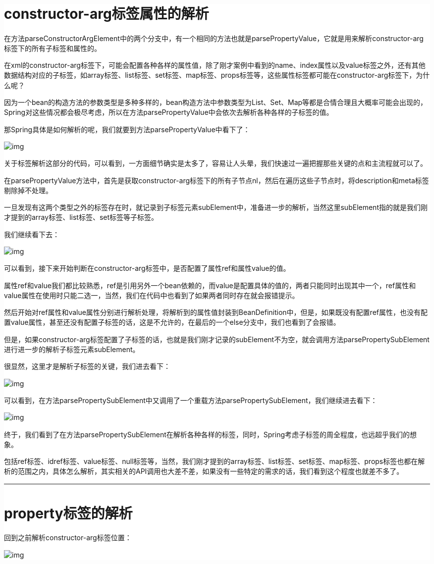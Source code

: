 # constructor-arg标签属性的解析

在方法parseConstructorArgElement中的两个分支中，有一个相同的方法也就是parsePropertyValue，它就是用来解析constructor-arg标签下的所有子标签和属性的。

在xml的constructor-arg标签下，可能会配置各种各样的属性值，除了刚才案例中看到的name、index属性以及value标签之外，还有其他数据结构对应的子标签，如array标签、list标签、set标签、map标签、props标签等，这些属性标签都可能在constructor-arg标签下，为什么呢？

因为一个bean的构造方法的参数类型是多种多样的，bean构造方法中参数类型为List、Set、Map等都是合情合理且大概率可能会出现的，Spring对这些情况都会极尽考虑，所以在方法parsePropertyValue中会依次去解析各种各样的子标签的值。

那Spring具体是如何解析的呢，我们就要到方法parsePropertyValue中看下了：

![img](https://studyimages.oss-cn-beijing.aliyuncs.com/img/Spring/202211081448966.png)

关于标签解析这部分的代码，可以看到，一方面细节确实是太多了，容易让人头晕，我们快速过一遍把握那些关键的点和主流程就可以了。

在parsePropertyValue方法中，首先是获取constructor-arg标签下的所有子节点nl，然后在遍历这些子节点时，将description和meta标签剔除掉不处理。

一旦发现有这两个类型之外的标签存在时，就记录到子标签元素subElement中，准备进一步的解析，当然这里subElement指的就是我们刚才提到的array标签、list标签、set标签等子标签。

我们继续看下去：

![img](https://studyimages.oss-cn-beijing.aliyuncs.com/img/Spring/202211081448331.png)

可以看到，接下来开始判断在constructor-arg标签中，是否配置了属性ref和属性value的值。

属性ref和value我们都比较熟悉，ref是引用另外一个bean依赖的，而value是配置具体的值的，两者只能同时出现其中一个，ref属性和value属性在使用时只能二选一，当然，我们在代码中也看到了如果两者同时存在就会报错提示。

然后开始对ref属性和value属性分别进行解析处理，将解析到的属性值封装到BeanDefinition中，但是，如果既没有配置ref属性，也没有配置value属性，甚至还没有配置子标签的话，这是不允许的，在最后的一个else分支中，我们也看到了会报错。

但是，如果constructor-arg标签配置了子标签的话，也就是我们刚才记录的subElement不为空，就会调用方法parsePropertySubElement进行进一步的解析子标签元素subElement。

很显然，这里才是解析子标签的关键，我们进去看下：

![img](https://studyimages.oss-cn-beijing.aliyuncs.com/img/Spring/202211081448243.png)

可以看到，在方法parsePropertySubElement中又调用了一个重载方法parsePropertySubElement，我们继续进去看下：

![img](https://studyimages.oss-cn-beijing.aliyuncs.com/img/Spring/202211081448367.png)

终于，我们看到了在方法parsePropertySubElement在解析各种各样的标签，同时，Spring考虑子标签的周全程度，也远超乎我们的想象。

包括ref标签、idref标签、value标签、null标签等，当然，我们刚才提到的array标签、list标签、set标签、map标签、props标签也都在解析的范围之内，具体怎么解析，其实相关的API调用也大差不差，如果没有一些特定的需求的话，我们看到这个程度也就差不多了。

---

# property标签的解析

回到之前解析constructor-arg标签位置：

![img](https://studyimages.oss-cn-beijing.aliyuncs.com/img/Spring/202211081448751.png)
